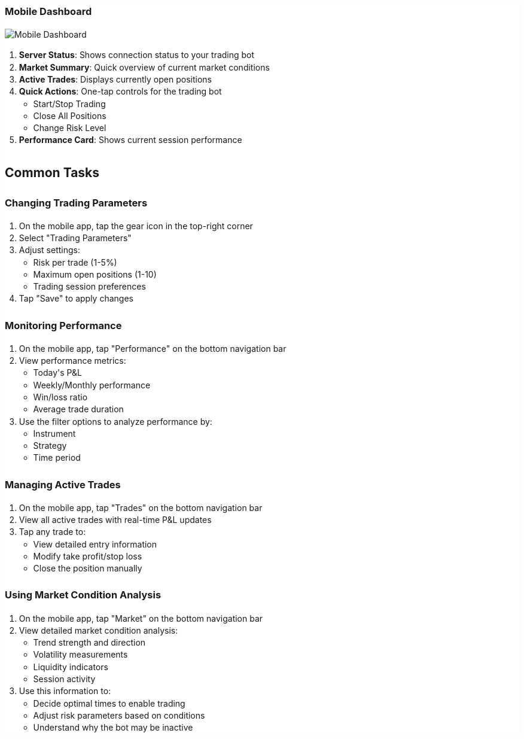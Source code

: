 ### Mobile Dashboard

![Mobile Dashboard](https://example.com/mobile_dashboard.png)

1. **Server Status**: Shows connection status to your trading bot
2. **Market Summary**: Quick overview of current market conditions
3. **Active Trades**: Displays currently open positions
4. **Quick Actions**: One-tap controls for the trading bot
   - Start/Stop Trading
   - Close All Positions
   - Change Risk Level
5. **Performance Card**: Shows current session performance

## Common Tasks

### Changing Trading Parameters

1. On the mobile app, tap the gear icon in the top-right corner
2. Select "Trading Parameters"
3. Adjust settings:
   - Risk per trade (1-5%)
   - Maximum open positions (1-10)
   - Trading session preferences
4. Tap "Save" to apply changes

### Monitoring Performance

1. On the mobile app, tap "Performance" on the bottom navigation bar
2. View performance metrics:
   - Today's P&L
   - Weekly/Monthly performance
   - Win/loss ratio
   - Average trade duration
3. Use the filter options to analyze performance by:
   - Instrument
   - Strategy
   - Time period

### Managing Active Trades

1. On the mobile app, tap "Trades" on the bottom navigation bar
2. View all active trades with real-time P&L updates
3. Tap any trade to:
   - View detailed entry information
   - Modify take profit/stop loss
   - Close the position manually

### Using Market Condition Analysis

1. On the mobile app, tap "Market" on the bottom navigation bar
2. View detailed market condition analysis:
   - Trend strength and direction
   - Volatility measurements
   - Liquidity indicators
   - Session activity
3. Use this information to:
   - Decide optimal times to enable trading
   - Adjust risk parameters based on conditions
   - Understand why the bot may be inactive
